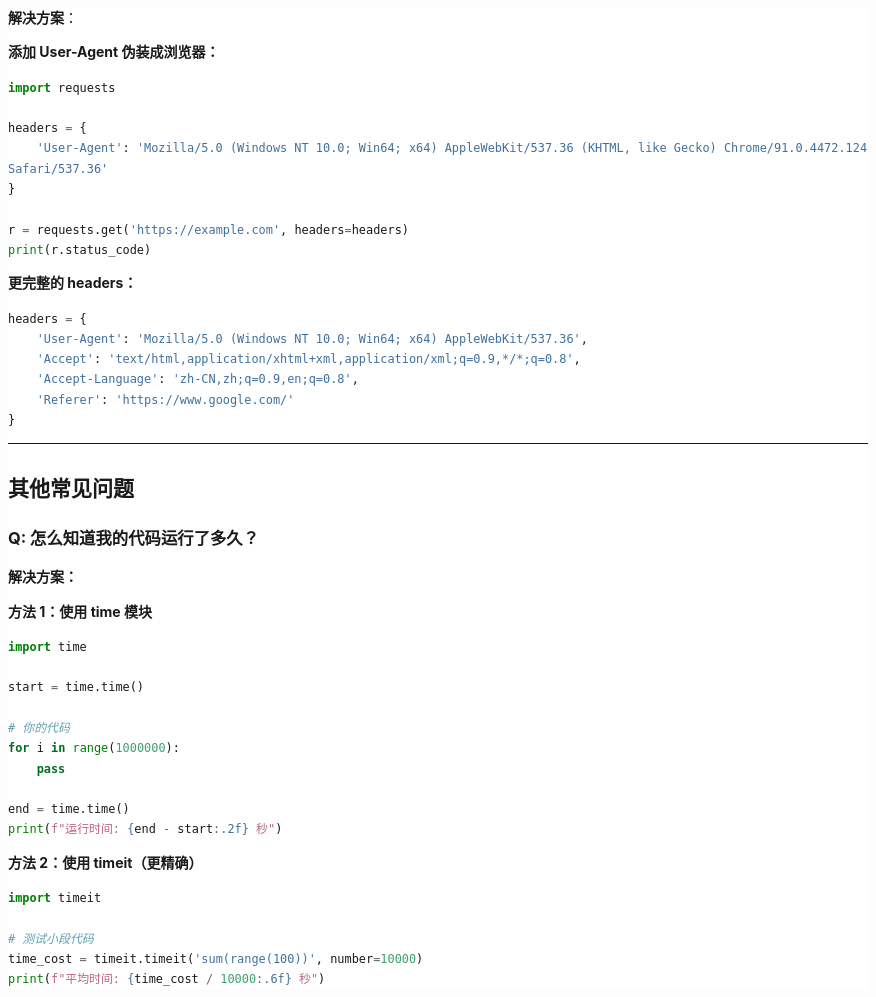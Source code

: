 **解决方案**：

**添加 User-Agent 伪装成浏览器：**
```python
import requests

headers = {
    'User-Agent': 'Mozilla/5.0 (Windows NT 10.0; Win64; x64) AppleWebKit/537.36 (KHTML, like Gecko) Chrome/91.0.4472.124 Safari/537.36'
}

r = requests.get('https://example.com', headers=headers)
print(r.status_code)
```

**更完整的 headers：**
```python
headers = {
    'User-Agent': 'Mozilla/5.0 (Windows NT 10.0; Win64; x64) AppleWebKit/537.36',
    'Accept': 'text/html,application/xhtml+xml,application/xml;q=0.9,*/*;q=0.8',
    'Accept-Language': 'zh-CN,zh;q=0.9,en;q=0.8',
    'Referer': 'https://www.google.com/'
}
```

---

## 其他常见问题

### Q: 怎么知道我的代码运行了多久？

**解决方案：**

**方法 1：使用 time 模块**
```python
import time

start = time.time()

# 你的代码
for i in range(1000000):
    pass

end = time.time()
print(f"运行时间: {end - start:.2f} 秒")
```

**方法 2：使用 timeit（更精确）**
```python
import timeit

# 测试小段代码
time_cost = timeit.timeit('sum(range(100))', number=10000)
print(f"平均时间: {time_cost / 10000:.6f} 秒")
```
